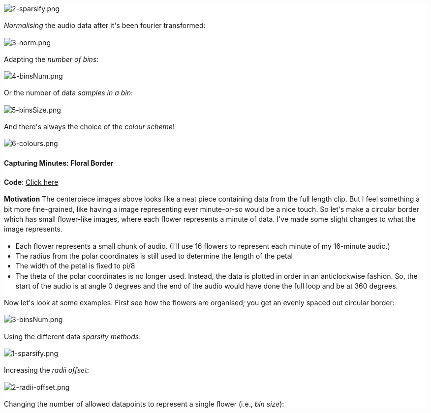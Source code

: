 ![2-sparsify.png](https://raw.githubusercontent.com/bmistry4/audio-art/main/images/polar-floral-full/2-sparsify.png)

_Normalising_ the audio data after it's been fourier transformed:

![3-norm.png](https://raw.githubusercontent.com/bmistry4/audio-art/main/images/polar-floral-full/3-norm.png)

Adapting the _number of bins_:

![4-binsNum.png](https://raw.githubusercontent.com/bmistry4/audio-art/main/images/polar-floral-full/4-binsNum.png)

Or the number of data _samples in a bin_:

![5-binsSize.png](https://raw.githubusercontent.com/bmistry4/audio-art/main/images/polar-floral-full/5-binsSize.png)

And there's always the choice of the _colour scheme_! 

![6-colours.png](https://raw.githubusercontent.com/bmistry4/audio-art/main/images/polar-floral-full/6-colours.png)

[//]: # (The final product looks like this! )

[//]: # (![final-polar-floral-center-round_dpi-600.png]&#40;https://raw.githubusercontent.com/bmistry4/audio-art/main/images/polar-floral-full/final-polar-floral-center-round_dpi-600.png&#41;)

#### Capturing Minutes: Floral Border
**Code**: [Click here](https://github.com/bmistry4/audio-art/blob/main/src/polar_floral_segments_circle.py)

**Motivation** The centerpiece images above looks like a neat piece containing data from the full length clip. 
But I feel something a bit more fine-grained, like having a image representing ever minute-or-so would be a nice touch. 
So let's make a circular border which has small flower-like images, where each flower represents a minute of data. 
I've made some slight changes to what the image represents. 
- Each flower represents a small chunk of audio. (I'll use 16 flowers to represent each minute of my 16-minute audio.)  
- The radius from the polar coordinates is still used to determine the length of the petal
- The width of the petal is fixed to pi/8  
- The theta of the polar coordinates is no longer used. Instead, the data is plotted in order in an anticlockwise fashion.
So, the start of the audio is at angle 0 degrees and the end of the audio would have done the full loop and be at 360 degrees.

Now let's look at some examples.
First see how the flowers are organised; you get an evenly spaced out circular border: 

![3-binsNum.png](https://raw.githubusercontent.com/bmistry4/audio-art/main/images/polar-floral-segments-circle/3-binsNum.png)

Using the different data _sparsity methods_:
 
![1-sparsify.png](https://raw.githubusercontent.com/bmistry4/audio-art/main/images/polar-floral-segments-circle/1-sparsify.png)

Increasing the _radii offset_: 

![2-radii-offset.png](https://raw.githubusercontent.com/bmistry4/audio-art/main/images/polar-floral-segments-circle/2-radii-offset.png)

Changing the number of allowed datapoints to represent a single flower (i.e., _bin size_):


[//]: # (https://en.wikipedia.org/wiki/File:Fourier_transform_time_and_frequency_domains_&#40;small&#41;.gif)
[//]: # (If you about music, think of the FT as transforming the sound of a chord into its constituent pitches of different intensities. )
[//]: # (With all these in mind, my final choice was the following: )
[//]: # (![final-polar-slices_dpi-600.png]&#40;https://raw.githubusercontent.com/bmistry4/audio-art/main/images/polar-slices/final-polar-slices_dpi-600.png&#41;)